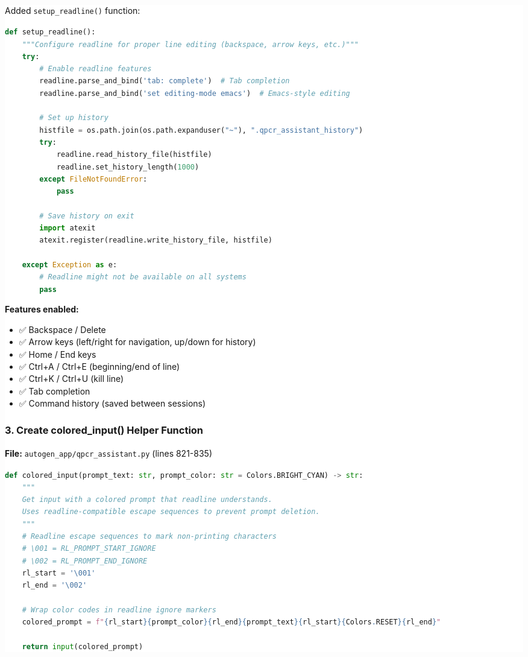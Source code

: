 Added `setup_readline()` function:

```python
def setup_readline():
    """Configure readline for proper line editing (backspace, arrow keys, etc.)"""
    try:
        # Enable readline features
        readline.parse_and_bind('tab: complete')  # Tab completion
        readline.parse_and_bind('set editing-mode emacs')  # Emacs-style editing

        # Set up history
        histfile = os.path.join(os.path.expanduser("~"), ".qpcr_assistant_history")
        try:
            readline.read_history_file(histfile)
            readline.set_history_length(1000)
        except FileNotFoundError:
            pass

        # Save history on exit
        import atexit
        atexit.register(readline.write_history_file, histfile)

    except Exception as e:
        # Readline might not be available on all systems
        pass
```

**Features enabled:**
- ✅ Backspace / Delete
- ✅ Arrow keys (left/right for navigation, up/down for history)
- ✅ Home / End keys
- ✅ Ctrl+A / Ctrl+E (beginning/end of line)
- ✅ Ctrl+K / Ctrl+U (kill line)
- ✅ Tab completion
- ✅ Command history (saved between sessions)

### 3. Create colored_input() Helper Function

**File:** `autogen_app/qpcr_assistant.py` (lines 821-835)

```python
def colored_input(prompt_text: str, prompt_color: str = Colors.BRIGHT_CYAN) -> str:
    """
    Get input with a colored prompt that readline understands.
    Uses readline-compatible escape sequences to prevent prompt deletion.
    """
    # Readline escape sequences to mark non-printing characters
    # \001 = RL_PROMPT_START_IGNORE
    # \002 = RL_PROMPT_END_IGNORE
    rl_start = '\001'
    rl_end = '\002'

    # Wrap color codes in readline ignore markers
    colored_prompt = f"{rl_start}{prompt_color}{rl_end}{prompt_text}{rl_start}{Colors.RESET}{rl_end}"

    return input(colored_prompt)
```
